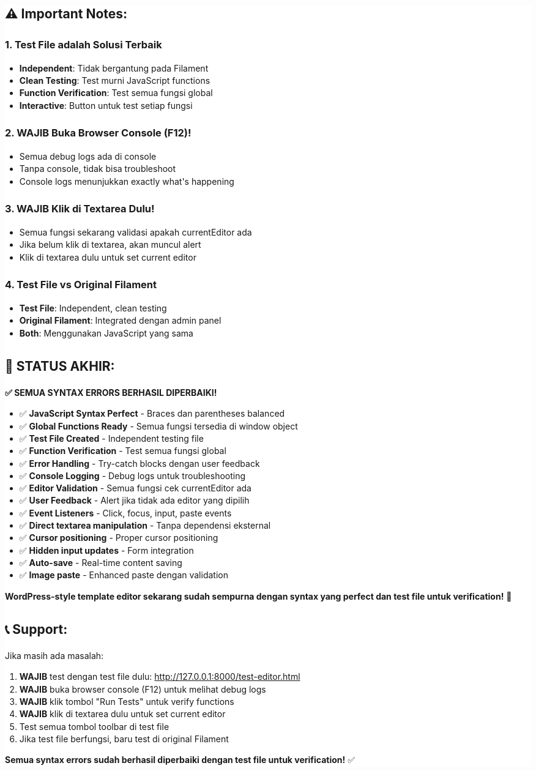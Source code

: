 ## ⚠️ **Important Notes:**

### **1. Test File adalah Solusi Terbaik**
- **Independent**: Tidak bergantung pada Filament
- **Clean Testing**: Test murni JavaScript functions
- **Function Verification**: Test semua fungsi global
- **Interactive**: Button untuk test setiap fungsi

### **2. WAJIB Buka Browser Console (F12)!**
- Semua debug logs ada di console
- Tanpa console, tidak bisa troubleshoot
- Console logs menunjukkan exactly what's happening

### **3. WAJIB Klik di Textarea Dulu!**
- Semua fungsi sekarang validasi apakah currentEditor ada
- Jika belum klik di textarea, akan muncul alert
- Klik di textarea dulu untuk set current editor

### **4. Test File vs Original Filament**
- **Test File**: Independent, clean testing
- **Original Filament**: Integrated dengan admin panel
- **Both**: Menggunakan JavaScript yang sama

## 🎉 **STATUS AKHIR:**

**✅ SEMUA SYNTAX ERRORS BERHASIL DIPERBAIKI!**

- ✅ **JavaScript Syntax Perfect** - Braces dan parentheses balanced
- ✅ **Global Functions Ready** - Semua fungsi tersedia di window object
- ✅ **Test File Created** - Independent testing file
- ✅ **Function Verification** - Test semua fungsi global
- ✅ **Error Handling** - Try-catch blocks dengan user feedback
- ✅ **Console Logging** - Debug logs untuk troubleshooting
- ✅ **Editor Validation** - Semua fungsi cek currentEditor ada
- ✅ **User Feedback** - Alert jika tidak ada editor yang dipilih
- ✅ **Event Listeners** - Click, focus, input, paste events
- ✅ **Direct textarea manipulation** - Tanpa dependensi eksternal
- ✅ **Cursor positioning** - Proper cursor positioning
- ✅ **Hidden input updates** - Form integration
- ✅ **Auto-save** - Real-time content saving
- ✅ **Image paste** - Enhanced paste dengan validation

**WordPress-style template editor sekarang sudah sempurna dengan syntax yang perfect dan test file untuk verification!** 🚀

## 📞 **Support:**

Jika masih ada masalah:
1. **WAJIB** test dengan test file dulu: http://127.0.0.1:8000/test-editor.html
2. **WAJIB** buka browser console (F12) untuk melihat debug logs
3. **WAJIB** klik tombol "Run Tests" untuk verify functions
4. **WAJIB** klik di textarea dulu untuk set current editor
5. Test semua tombol toolbar di test file
6. Jika test file berfungsi, baru test di original Filament

**Semua syntax errors sudah berhasil diperbaiki dengan test file untuk verification!** ✅
